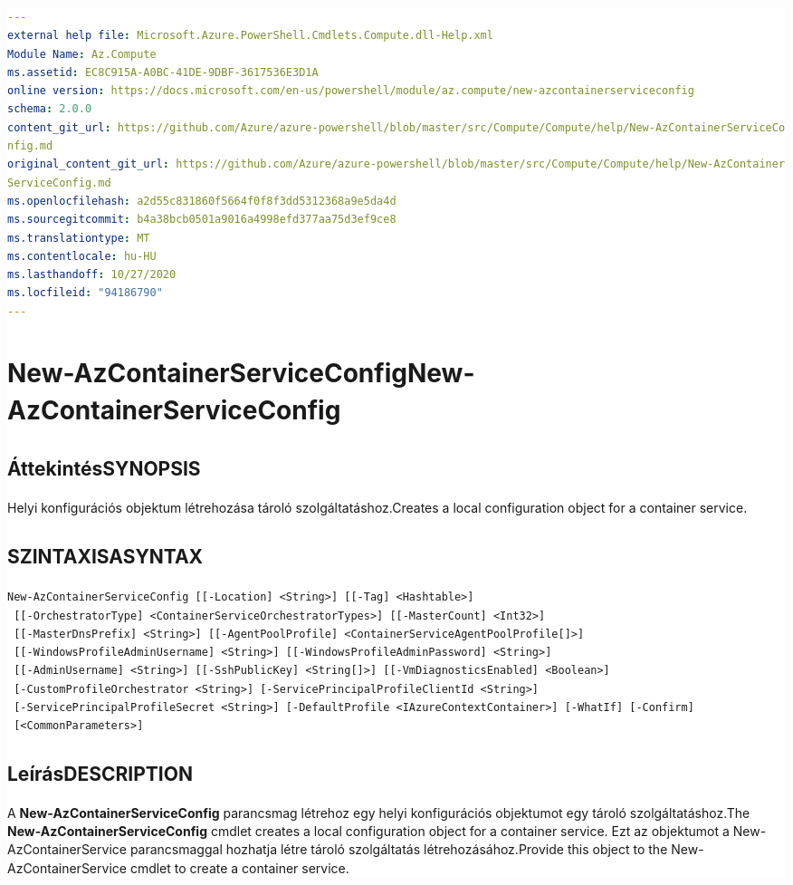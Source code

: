 ```yaml
---
external help file: Microsoft.Azure.PowerShell.Cmdlets.Compute.dll-Help.xml
Module Name: Az.Compute
ms.assetid: EC8C915A-A0BC-41DE-9DBF-3617536E3D1A
online version: https://docs.microsoft.com/en-us/powershell/module/az.compute/new-azcontainerserviceconfig
schema: 2.0.0
content_git_url: https://github.com/Azure/azure-powershell/blob/master/src/Compute/Compute/help/New-AzContainerServiceConfig.md
original_content_git_url: https://github.com/Azure/azure-powershell/blob/master/src/Compute/Compute/help/New-AzContainerServiceConfig.md
ms.openlocfilehash: a2d55c831860f5664f0f8f3dd5312368a9e5da4d
ms.sourcegitcommit: b4a38bcb0501a9016a4998efd377aa75d3ef9ce8
ms.translationtype: MT
ms.contentlocale: hu-HU
ms.lasthandoff: 10/27/2020
ms.locfileid: "94186790"
---
```

# <span data-ttu-id="07403-101">New-AzContainerServiceConfig</span><span class="sxs-lookup"><span data-stu-id="07403-101">New-AzContainerServiceConfig</span></span>

## <span data-ttu-id="07403-102">Áttekintés</span><span class="sxs-lookup"><span data-stu-id="07403-102">SYNOPSIS</span></span>
<span data-ttu-id="07403-103">Helyi konfigurációs objektum létrehozása tároló szolgáltatáshoz.</span><span class="sxs-lookup"><span data-stu-id="07403-103">Creates a local configuration object for a container service.</span></span>

## <span data-ttu-id="07403-104">SZINTAXISA</span><span class="sxs-lookup"><span data-stu-id="07403-104">SYNTAX</span></span>

```
New-AzContainerServiceConfig [[-Location] <String>] [[-Tag] <Hashtable>]
 [[-OrchestratorType] <ContainerServiceOrchestratorTypes>] [[-MasterCount] <Int32>]
 [[-MasterDnsPrefix] <String>] [[-AgentPoolProfile] <ContainerServiceAgentPoolProfile[]>]
 [[-WindowsProfileAdminUsername] <String>] [[-WindowsProfileAdminPassword] <String>]
 [[-AdminUsername] <String>] [[-SshPublicKey] <String[]>] [[-VmDiagnosticsEnabled] <Boolean>]
 [-CustomProfileOrchestrator <String>] [-ServicePrincipalProfileClientId <String>]
 [-ServicePrincipalProfileSecret <String>] [-DefaultProfile <IAzureContextContainer>] [-WhatIf] [-Confirm]
 [<CommonParameters>]
```

## <span data-ttu-id="07403-105">Leírás</span><span class="sxs-lookup"><span data-stu-id="07403-105">DESCRIPTION</span></span>
<span data-ttu-id="07403-106">A **New-AzContainerServiceConfig** parancsmag létrehoz egy helyi konfigurációs objektumot egy tároló szolgáltatáshoz.</span><span class="sxs-lookup"><span data-stu-id="07403-106">The **New-AzContainerServiceConfig** cmdlet creates a local configuration object for a container service.</span></span>
<span data-ttu-id="07403-107">Ezt az objektumot a New-AzContainerService parancsmaggal hozhatja létre tároló szolgáltatás létrehozásához.</span><span class="sxs-lookup"><span data-stu-id="07403-107">Provide this object to the New-AzContainerService cmdlet to create a container service.</span></span>
